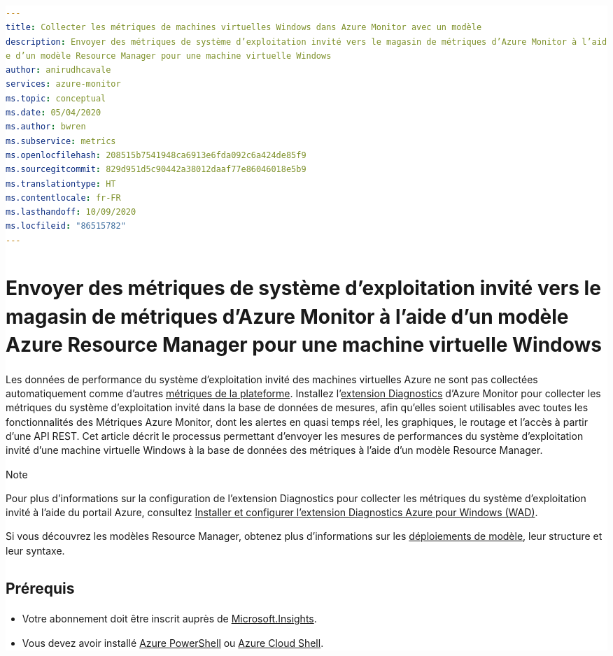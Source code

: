 ```yaml
---
title: Collecter les métriques de machines virtuelles Windows dans Azure Monitor avec un modèle
description: Envoyer des métriques de système d’exploitation invité vers le magasin de métriques d’Azure Monitor à l’aide d’un modèle Resource Manager pour une machine virtuelle Windows
author: anirudhcavale
services: azure-monitor
ms.topic: conceptual
ms.date: 05/04/2020
ms.author: bwren
ms.subservice: metrics
ms.openlocfilehash: 208515b7541948ca6913e6fda092c6a424de85f9
ms.sourcegitcommit: 829d951d5c90442a38012daaf77e86046018e5b9
ms.translationtype: HT
ms.contentlocale: fr-FR
ms.lasthandoff: 10/09/2020
ms.locfileid: "86515782"
---
```

# <a name="send-guest-os-metrics-to-the-azure-monitor-metric-store-by-using-an-azure-resource-manager-template-for-a-windows-virtual-machine"></a>Envoyer des métriques de système d’exploitation invité vers le magasin de métriques d’Azure Monitor à l’aide d’un modèle Azure Resource Manager pour une machine virtuelle Windows
Les données de performance du système d’exploitation invité des machines virtuelles Azure ne sont pas collectées automatiquement comme d’autres [métriques de la plateforme](../insights/monitor-azure-resource.md#monitoring-data). Installez l’[extension Diagnostics](diagnostics-extension-overview.md) d’Azure Monitor pour collecter les métriques du système d’exploitation invité dans la base de données de mesures, afin qu’elles soient utilisables avec toutes les fonctionnalités des Métriques Azure Monitor, dont les alertes en quasi temps réel, les graphiques, le routage et l’accès à partir d’une API REST. Cet article décrit le processus permettant d’envoyer les mesures de performances du système d’exploitation invité d’une machine virtuelle Windows à la base de données des métriques à l’aide d’un modèle Resource Manager. 

> [!NOTE]
> Pour plus d’informations sur la configuration de l’extension Diagnostics pour collecter les métriques du système d’exploitation invité à l’aide du portail Azure, consultez [Installer et configurer l’extension Diagnostics Azure pour Windows (WAD)](diagnostics-extension-windows-install.md).


Si vous découvrez les modèles Resource Manager, obtenez plus d’informations sur les [déploiements de modèle](../../azure-resource-manager/management/overview.md), leur structure et leur syntaxe.

## <a name="prerequisites"></a>Prérequis

- Votre abonnement doit être inscrit auprès de [Microsoft.Insights](../../azure-resource-manager/management/resource-providers-and-types.md).

- Vous devez avoir installé [Azure PowerShell](/powershell/azure) ou [Azure Cloud Shell](../../cloud-shell/overview.md).
